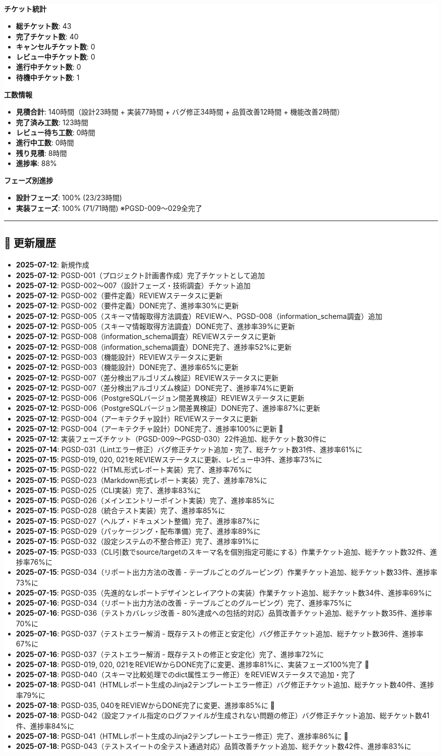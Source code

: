 **チケット統計**
- **総チケット数**: 43
- **完了チケット数**: 40
- **キャンセルチケット数**: 0
- **レビュー中チケット数**: 0
- **進行中チケット数**: 0
- **待機中チケット数**: 1

**工数情報**
- **見積合計**: 140時間（設計23時間 + 実装77時間 + バグ修正34時間 + 品質改善12時間 + 機能改善2時間）
- **完了済み工数**: 123時間
- **レビュー待ち工数**: 0時間
- **進行中工数**: 0時間
- **残り見積**: 8時間
- **進捗率**: 88%

**フェーズ別進捗**
- **設計フェーズ**: 100% (23/23時間)
- **実装フェーズ**: 100% (71/71時間) ※PGSD-009〜029全完了
---

## 🔄 更新履歴
- **2025-07-12**: 新規作成
- **2025-07-12**: PGSD-001（プロジェクト計画書作成）完了チケットとして追加
- **2025-07-12**: PGSD-002〜007（設計フェーズ・技術調査）チケット追加
- **2025-07-12**: PGSD-002（要件定義）REVIEWステータスに更新
- **2025-07-12**: PGSD-002（要件定義）DONE完了、進捗率30%に更新
- **2025-07-12**: PGSD-005（スキーマ情報取得方法調査）REVIEWへ、PGSD-008（information_schema調査）追加
- **2025-07-12**: PGSD-005（スキーマ情報取得方法調査）DONE完了、進捗率39%に更新
- **2025-07-12**: PGSD-008（information_schema調査）REVIEWステータスに更新
- **2025-07-12**: PGSD-008（information_schema調査）DONE完了、進捗率52%に更新
- **2025-07-12**: PGSD-003（機能設計）REVIEWステータスに更新
- **2025-07-12**: PGSD-003（機能設計）DONE完了、進捗率65%に更新
- **2025-07-12**: PGSD-007（差分検出アルゴリズム検証）REVIEWステータスに更新
- **2025-07-12**: PGSD-007（差分検出アルゴリズム検証）DONE完了、進捗率74%に更新
- **2025-07-12**: PGSD-006（PostgreSQLバージョン間差異検証）REVIEWステータスに更新
- **2025-07-12**: PGSD-006（PostgreSQLバージョン間差異検証）DONE完了、進捗率87%に更新
- **2025-07-12**: PGSD-004（アーキテクチャ設計）REVIEWステータスに更新
- **2025-07-12**: PGSD-004（アーキテクチャ設計）DONE完了、進捗率100%に更新 🎉
- **2025-07-12**: 実装フェーズチケット（PGSD-009〜PGSD-030）22件追加、総チケット数30件に
- **2025-07-14**: PGSD-031（Lintエラー修正）バグ修正チケット追加・完了、総チケット数31件、進捗率61%に
- **2025-07-15**: PGSD-019, 020, 021をREVIEWステータスに更新、レビュー中3件、進捗率73%に
- **2025-07-15**: PGSD-022（HTML形式レポート実装）完了、進捗率76%に
- **2025-07-15**: PGSD-023（Markdown形式レポート実装）完了、進捗率78%に
- **2025-07-15**: PGSD-025（CLI実装）完了、進捗率83%に
- **2025-07-15**: PGSD-026（メインエントリーポイント実装）完了、進捗率85%に
- **2025-07-15**: PGSD-028（統合テスト実装）完了、進捗率85%に
- **2025-07-15**: PGSD-027（ヘルプ・ドキュメント整備）完了、進捗率87%に
- **2025-07-15**: PGSD-029（パッケージング・配布準備）完了、進捗率89%に
- **2025-07-15**: PGSD-032（設定システムの不整合修正）完了、進捗率91%に
- **2025-07-15**: PGSD-033（CLI引数でsource/targetのスキーマ名を個別指定可能にする）作業チケット追加、総チケット数32件、進捗率76%に
- **2025-07-15**: PGSD-034（リポート出力方法の改善 - テーブルごとのグルーピング）作業チケット追加、総チケット数33件、進捗率73%に
- **2025-07-15**: PGSD-035（先進的なレポートデザインとレイアウトの実装）作業チケット追加、総チケット数34件、進捗率69%に
- **2025-07-16**: PGSD-034（リポート出力方法の改善 - テーブルごとのグルーピング）完了、進捗率75%に
- **2025-07-16**: PGSD-036（テストカバレッジ改善 - 80%達成への包括的対応）品質改善チケット追加、総チケット数35件、進捗率70%に
- **2025-07-16**: PGSD-037（テストエラー解消 - 既存テストの修正と安定化）バグ修正チケット追加、総チケット数36件、進捗率67%に
- **2025-07-16**: PGSD-037（テストエラー解消 - 既存テストの修正と安定化）完了、進捗率72%に
- **2025-07-18**: PGSD-019, 020, 021をREVIEWからDONE完了に変更、進捗率81%に、実装フェーズ100%完了 🎉
- **2025-07-18**: PGSD-040（スキーマ比較処理でのdict属性エラー修正）をREVIEWステータスで追加・完了
- **2025-07-18**: PGSD-041（HTMLレポート生成のJinja2テンプレートエラー修正）バグ修正チケット追加、総チケット数40件、進捗率79%に
- **2025-07-18**: PGSD-035, 040をREVIEWからDONE完了に変更、進捗率85%に 🎉
- **2025-07-18**: PGSD-042（設定ファイル指定のログファイルが生成されない問題の修正）バグ修正チケット追加、総チケット数41件、進捗率84%に
- **2025-07-18**: PGSD-041（HTMLレポート生成のJinja2テンプレートエラー修正）完了、進捗率86%に 🎉
- **2025-07-18**: PGSD-043（テストスイートの全テスト通過対応）品質改善チケット追加、総チケット数42件、進捗率83%に